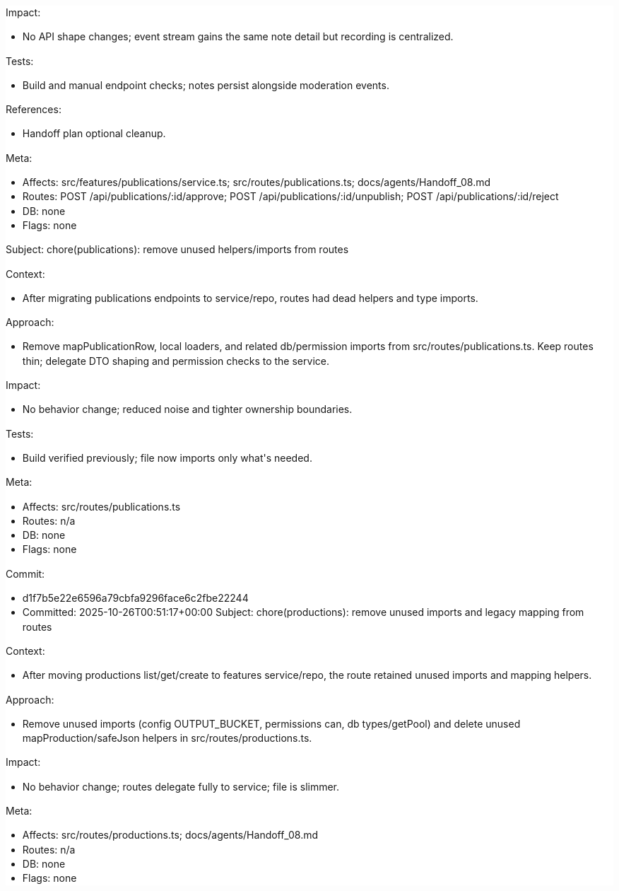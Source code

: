 Impact:
- No API shape changes; event stream gains the same note detail but recording is centralized.

Tests:
- Build and manual endpoint checks; notes persist alongside moderation events.

References:
- Handoff plan optional cleanup.

Meta:
- Affects: src/features/publications/service.ts; src/routes/publications.ts; docs/agents/Handoff_08.md
- Routes: POST /api/publications/:id/approve; POST /api/publications/:id/unpublish; POST /api/publications/:id/reject
- DB: none
- Flags: none

Subject: chore(publications): remove unused helpers/imports from routes

Context:
- After migrating publications endpoints to service/repo, routes had dead helpers and type imports.

Approach:
- Remove mapPublicationRow, local loaders, and related db/permission imports from src/routes/publications.ts. Keep routes thin; delegate DTO shaping and permission checks to the service.

Impact:
- No behavior change; reduced noise and tighter ownership boundaries.

Tests:
- Build verified previously; file now imports only what's needed.

Meta:
- Affects: src/routes/publications.ts
- Routes: n/a
- DB: none
- Flags: none

Commit:
- d1f7b5e22e6596a79cbfa9296face6c2fbe22244
- Committed: 2025-10-26T00:51:17+00:00
Subject: chore(productions): remove unused imports and legacy mapping from routes

Context:
- After moving productions list/get/create to features service/repo, the route retained unused imports and mapping helpers.

Approach:
- Remove unused imports (config OUTPUT_BUCKET, permissions can, db types/getPool) and delete unused mapProduction/safeJson helpers in src/routes/productions.ts.

Impact:
- No behavior change; routes delegate fully to service; file is slimmer.

Meta:
- Affects: src/routes/productions.ts; docs/agents/Handoff_08.md
- Routes: n/a
- DB: none
- Flags: none
